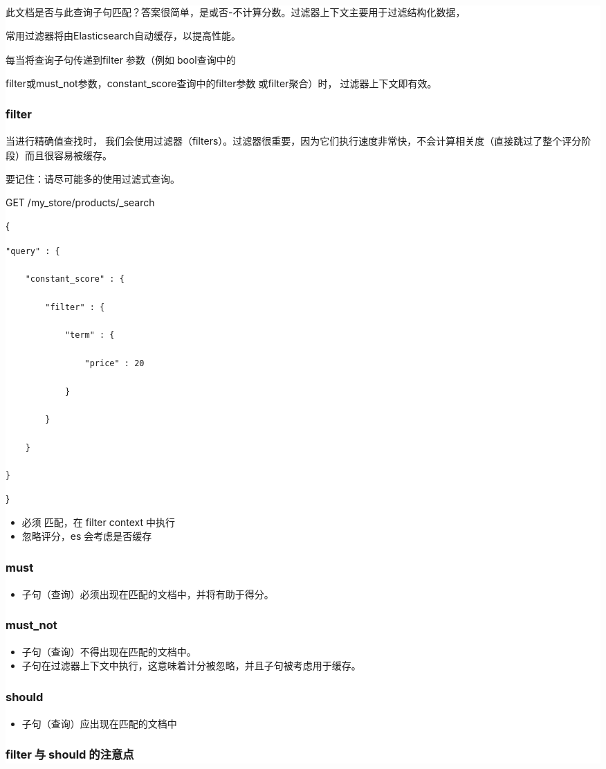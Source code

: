   此文档是否与此查询子句匹配？答案很简单，是或否-不计算分数。过滤器上下文主要用于过滤结构化数据，

  

  常用过滤器将由Elasticsearch自动缓存，以提高性能。

  

  每当将查询子句传递到filter 参数（例如 bool查询中的

  filter或must_not参数，constant_score查询中的filter参数 或filter聚合）时， 过滤器上下文即有效。

### filter

当进行精确值查找时， 我们会使用过滤器（filters）。过滤器很重要，因为它们执行速度非常快，不会计算相关度（直接跳过了整个评分阶段）而且很容易被缓存。



要记住：请尽可能多的使用过滤式查询。



GET /my_store/products/_search

{

    "query" : {

        "constant_score" : { 

            "filter" : {

                "term" : { 

                    "price" : 20

                }

            }

        }

    }

}

- 必须 匹配，在 filter context 中执行
- 忽略评分，es 会考虑是否缓存

### must

- 子句（查询）必须出现在匹配的文档中，并将有助于得分。

### must_not

- 子句（查询）不得出现在匹配的文档中。
- 子句在过滤器上下文中执行，这意味着计分被忽略，并且子句被考虑用于缓存。

### should

- 子句（查询）应出现在匹配的文档中

### filter 与 should 的注意点
